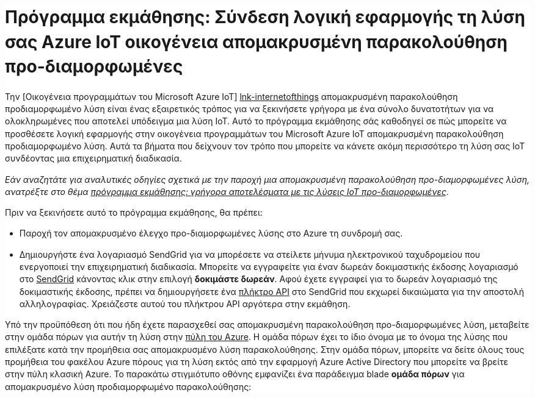 <properties
  pageTitle="Azure IoT οικογένεια προγραμμάτων και λογική εφαρμογών | Microsoft Azure"
  description="Ένα πρόγραμμα εκμάθησης σχετικά με τον τρόπο για να συνδέσετε λογικής εφαρμογές στην οικογένεια προγραμμάτων IoT Azure για επιχειρηματική διαδικασία."
  services=""
  suite="iot-suite"
  documentationCenter=""
  authors="aguilaaj"
  manager="timlt"
  editor=""/>

<tags
  ms.service="iot-suite"
  ms.devlang="na"
  ms.topic="article"
  ms.tgt_pltfrm="na"
  ms.workload="na"
  ms.date="08/16/2016"
  ms.author="araguila"/>
  
# <a name="tutorial-connect-logic-app-to-your-azure-iot-suite-remote-monitoring-preconfigured-solution"></a>Πρόγραμμα εκμάθησης: Σύνδεση λογική εφαρμογής τη λύση σας Azure IoT οικογένεια απομακρυσμένη παρακολούθηση προ-διαμορφωμένες

Την [Οικογένεια προγραμμάτων του Microsoft Azure IoT] [ lnk-internetofthings] απομακρυσμένη παρακολούθηση προδιαμορφωμένο λύση είναι ένας εξαιρετικός τρόπος για να ξεκινήσετε γρήγορα με ένα σύνολο δυνατοτήτων για να ολοκληρωμένες που αποτελεί υπόδειγμα μια λύση IoT. Αυτό το πρόγραμμα εκμάθησης σάς καθοδηγεί σε πώς μπορείτε να προσθέσετε λογική εφαρμογής στην οικογένεια προγραμμάτων του Microsoft Azure IoT απομακρυσμένη παρακολούθηση προδιαμορφωμένο λύση. Αυτά τα βήματα που δείχνουν τον τρόπο που μπορείτε να κάνετε ακόμη περισσότερο τη λύση σας IoT συνδέοντας μια επιχειρηματική διαδικασία.

_Εάν αναζητάτε για αναλυτικές οδηγίες σχετικά με την παροχή μια απομακρυσμένη παρακολούθηση προ-διαμορφωμένες λύση, ανατρέξτε στο θέμα [πρόγραμμα εκμάθησης: γρήγορα αποτελέσματα με τις λύσεις IoT προ-διαμορφωμένες][lnk-getstarted]._

Πριν να ξεκινήσετε αυτό το πρόγραμμα εκμάθησης, θα πρέπει:

- Παροχή τον απομακρυσμένο έλεγχο προ-διαμορφωμένες λύσης στο Azure τη συνδρομή σας.

- Δημιουργήστε ένα λογαριασμό SendGrid για να μπορέσετε να στείλετε μήνυμα ηλεκτρονικού ταχυδρομείου που ενεργοποιεί την επιχειρηματική διαδικασία. Μπορείτε να εγγραφείτε για έναν δωρεάν δοκιμαστικής έκδοσης λογαριασμό στο [SendGrid](https://sendgrid.com/) κάνοντας κλικ στην επιλογή **δοκιμάστε δωρεάν**. Αφού έχετε εγγραφεί για το δωρεάν λογαριασμό της δοκιμαστικής έκδοσης, πρέπει να δημιουργήσετε ένα [πλήκτρο API](https://sendgrid.com/docs/User_Guide/Settings/api_keys.html) στο SendGrid που εκχωρεί δικαιώματα για την αποστολή αλληλογραφίας. Χρειάζεστε αυτού του πλήκτρου API αργότερα στην εκμάθηση.

Υπό την προϋπόθεση ότι που ήδη έχετε παρασχεθεί σας απομακρυσμένη παρακολούθηση προ-διαμορφωμένες λύση, μεταβείτε στην ομάδα πόρων για αυτήν τη λύση στην [πύλη του Azure][lnk-azureportal]. Η ομάδα πόρων έχει το ίδιο όνομα με το όνομα της λύσης που επιλέξατε κατά την προμήθεια σας απομακρυσμένο λύση παρακολούθησης. Στην ομάδα πόρων, μπορείτε να δείτε όλους τους προμήθεια του φακέλου Azure πόρους για τη λύση εκτός από την εφαρμογή Azure Active Directory που μπορείτε να βρείτε στην πύλη κλασική Azure. Το παρακάτω στιγμιότυπο οθόνης εμφανίζει ένα παράδειγμα blade **ομάδα πόρων** για απομακρυσμένο λύση προδιαμορφωμένο παρακολούθησης:


[lnk-dynamic]: iot-suite-dynamic-telemetry.md
[lnk-devinfo]: iot-suite-remote-monitoring-device-info.md
[lnk-internetofthings]: https://azure.microsoft.com/documentation/suites/iot-suite/
[lnk-getstarted]: iot-suite-getstarted-preconfigured-solutions.md
[lnk-azureportal]: https://portal.azure.com
[lnk-logic-apps-actions]: ../connectors/apis-list.md
[lnk-rmgithub]: https://github.com/Azure/azure-iot-remote-monitoring
[lnk-devsetup]: https://github.com/Azure/azure-iot-remote-monitoring/blob/master/Docs/dev-setup.md
[lnk-localdeploy]: https://github.com/Azure/azure-iot-remote-monitoring/blob/master/Docs/local-deployment.md
[lnk-clouddeploy]: https://github.com/Azure/azure-iot-remote-monitoring/blob/master/Docs/cloud-deployment.md